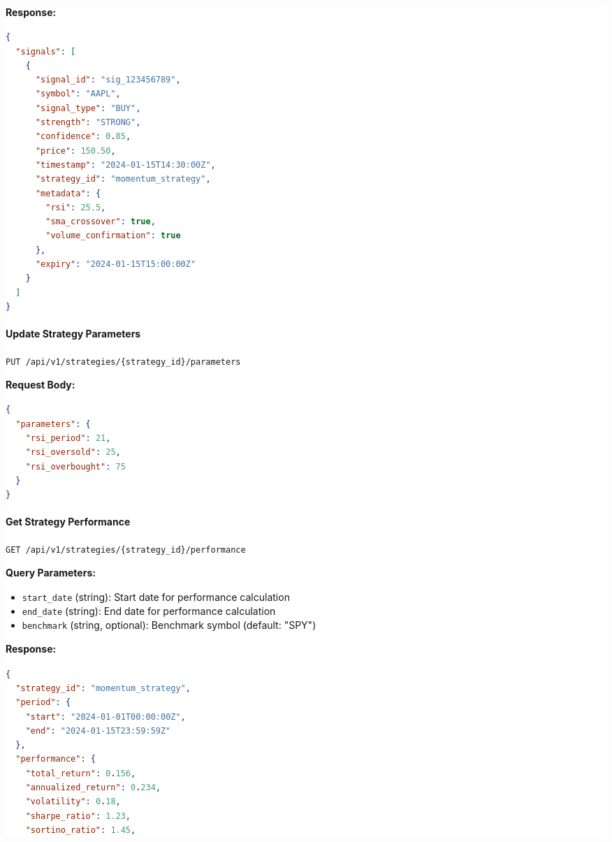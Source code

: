 ```json
```

**Response:**
```json
{
  "signals": [
    {
      "signal_id": "sig_123456789",
      "symbol": "AAPL",
      "signal_type": "BUY",
      "strength": "STRONG",
      "confidence": 0.85,
      "price": 150.50,
      "timestamp": "2024-01-15T14:30:00Z",
      "strategy_id": "momentum_strategy",
      "metadata": {
        "rsi": 25.5,
        "sma_crossover": true,
        "volume_confirmation": true
      },
      "expiry": "2024-01-15T15:00:00Z"
    }
  ]
}
```

#### Update Strategy Parameters

```http
PUT /api/v1/strategies/{strategy_id}/parameters
```

**Request Body:**
```json
{
  "parameters": {
    "rsi_period": 21,
    "rsi_oversold": 25,
    "rsi_overbought": 75
  }
}
```

#### Get Strategy Performance

```http
GET /api/v1/strategies/{strategy_id}/performance
```

**Query Parameters:**
- `start_date` (string): Start date for performance calculation
- `end_date` (string): End date for performance calculation
- `benchmark` (string, optional): Benchmark symbol (default: "SPY")

**Response:**
```json
{
  "strategy_id": "momentum_strategy",
  "period": {
    "start": "2024-01-01T00:00:00Z",
    "end": "2024-01-15T23:59:59Z"
  },
  "performance": {
    "total_return": 0.156,
    "annualized_return": 0.234,
    "volatility": 0.18,
    "sharpe_ratio": 1.23,
    "sortino_ratio": 1.45,
```